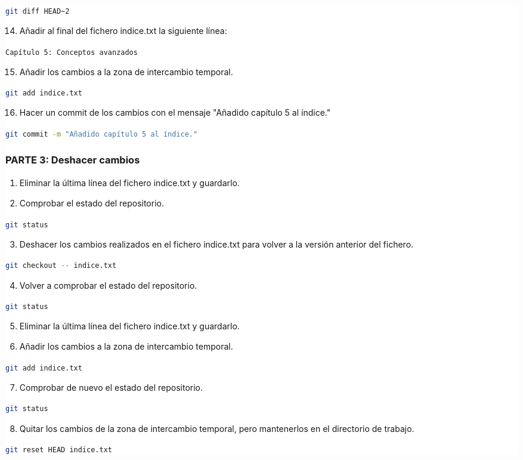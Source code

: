 ```bash
git diff HEAD~2
```

14.  Añadir al final del fichero indice.txt la siguiente línea:

```bash
Capítulo 5: Conceptos avanzados
```

15.  Añadir los cambios a la zona de intercambio temporal.

```bash
git add indice.txt
```

16.  Hacer un commit de los cambios con el mensaje "Añadido capítulo 5 al índice."

```bash
git commit -m "Añadido capítulo 5 al índice."
```

### PARTE 3: Deshacer cambios

1. Eliminar la última línea del fichero indice.txt y guardarlo.

2. Comprobar el estado del repositorio.

```bash
git status
```

3. Deshacer los cambios realizados en el fichero indice.txt para volver a la versión anterior del fichero.

```bash
git checkout -- indice.txt
```

4. Volver a comprobar el estado del repositorio.

```bash
git status
```

5. Eliminar la última línea del fichero indice.txt y guardarlo.

6. Añadir los cambios a la zona de intercambio temporal.

```bash
git add indice.txt
```

7. Comprobar de nuevo el estado del repositorio.

```bash
git status
```

8. Quitar los cambios de la zona de intercambio temporal, pero mantenerlos en el directorio de trabajo.

```bash
git reset HEAD indice.txt
```
